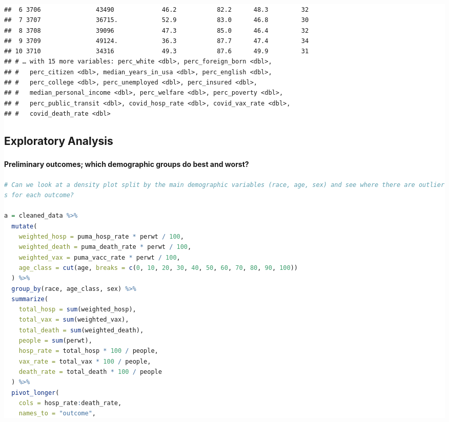     ##  6 3706               43490             46.2           82.2      48.3         32
    ##  7 3707               36715.            52.9           83.0      46.8         30
    ##  8 3708               39096             47.3           85.0      46.4         32
    ##  9 3709               49124.            36.3           87.7      47.4         34
    ## 10 3710               34316             49.3           87.6      49.9         31
    ## # … with 15 more variables: perc_white <dbl>, perc_foreign_born <dbl>,
    ## #   perc_citizen <dbl>, median_years_in_usa <dbl>, perc_english <dbl>,
    ## #   perc_college <dbl>, perc_unemployed <dbl>, perc_insured <dbl>,
    ## #   median_personal_income <dbl>, perc_welfare <dbl>, perc_poverty <dbl>,
    ## #   perc_public_transit <dbl>, covid_hosp_rate <dbl>, covid_vax_rate <dbl>,
    ## #   covid_death_rate <dbl>

## Exploratory Analysis

#### Preliminary outcomes; which demographic groups do best and worst?

``` r
# Can we look at a density plot split by the main demographic variables (race, age, sex) and see where there are outliers for each outcome?

a = cleaned_data %>% 
  mutate(
    weighted_hosp = puma_hosp_rate * perwt / 100,
    weighted_death = puma_death_rate * perwt / 100,
    weighted_vax = puma_vacc_rate * perwt / 100,
    age_class = cut(age, breaks = c(0, 10, 20, 30, 40, 50, 60, 70, 80, 90, 100))
  ) %>% 
  group_by(race, age_class, sex) %>% 
  summarize(
    total_hosp = sum(weighted_hosp),
    total_vax = sum(weighted_vax),
    total_death = sum(weighted_death),
    people = sum(perwt),
    hosp_rate = total_hosp * 100 / people,
    vax_rate = total_vax * 100 / people,
    death_rate = total_death * 100 / people
  ) %>% 
  pivot_longer(
    cols = hosp_rate:death_rate,
    names_to = "outcome",
```